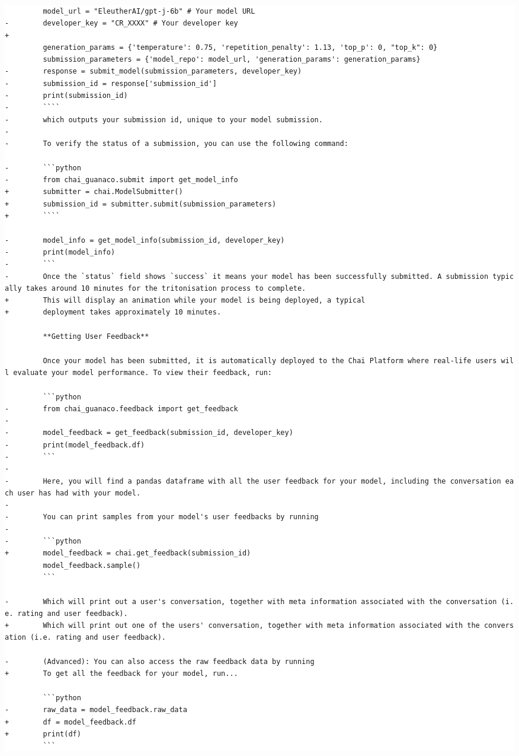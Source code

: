 ```
         model_url = "EleutherAI/gpt-j-6b" # Your model URL
-        developer_key = "CR_XXXX" # Your developer key
+        
         generation_params = {'temperature': 0.75, 'repetition_penalty': 1.13, 'top_p': 0, "top_k": 0}
         submission_parameters = {'model_repo': model_url, 'generation_params': generation_params}
-        response = submit_model(submission_parameters, developer_key)
-        submission_id = response['submission_id']
-        print(submission_id)
-        ````
-        which outputs your submission id, unique to your model submission.
-        
-        To verify the status of a submission, you can use the following command:
         
-        ```python
-        from chai_guanaco.submit import get_model_info
+        submitter = chai.ModelSubmitter()
+        submission_id = submitter.submit(submission_parameters)
+        ````
         
-        model_info = get_model_info(submission_id, developer_key)
-        print(model_info)
-        ```
-        Once the `status` field shows `success` it means your model has been successfully submitted. A submission typically takes around 10 minutes for the tritonisation process to complete.
+        This will display an animation while your model is being deployed, a typical
+        deployment takes approximately 10 minutes.
         
         **Getting User Feedback**
         
         Once your model has been submitted, it is automatically deployed to the Chai Platform where real-life users will evaluate your model performance. To view their feedback, run:
         
         ```python
-        from chai_guanaco.feedback import get_feedback
-        
-        model_feedback = get_feedback(submission_id, developer_key)
-        print(model_feedback.df)
-        ```
-        
-        Here, you will find a pandas dataframe with all the user feedback for your model, including the conversation each user has had with your model.
-        
-        You can print samples from your model's user feedbacks by running
-        
-        ```python
+        model_feedback = chai.get_feedback(submission_id)
         model_feedback.sample()
         ```
         
-        Which will print out a user's conversation, together with meta information associated with the conversation (i.e. rating and user feedback).
+        Which will print out one of the users' conversation, together with meta information associated with the conversation (i.e. rating and user feedback).
         
-        (Advanced): You can also access the raw feedback data by running
+        To get all the feedback for your model, run...
         
         ```python
-        raw_data = model_feedback.raw_data
+        df = model_feedback.df
+        print(df)
         ```
```